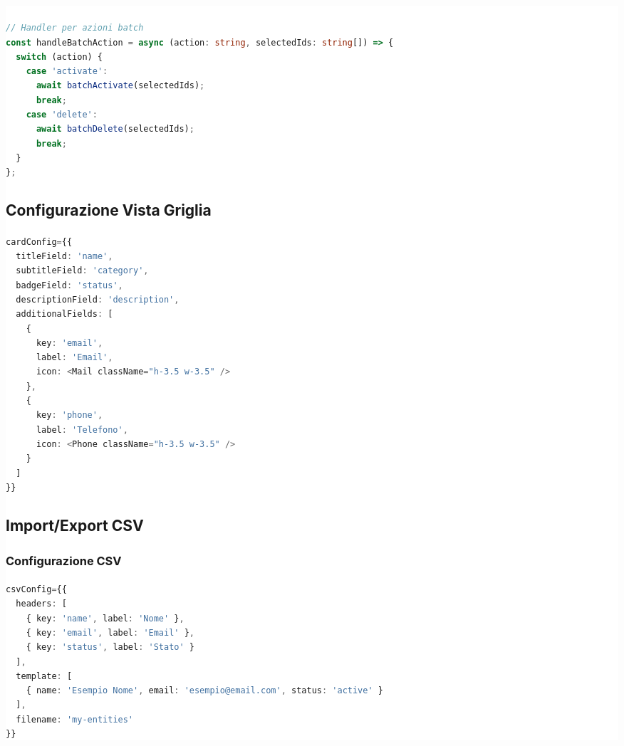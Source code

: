 ```typescript

// Handler per azioni batch
const handleBatchAction = async (action: string, selectedIds: string[]) => {
  switch (action) {
    case 'activate':
      await batchActivate(selectedIds);
      break;
    case 'delete':
      await batchDelete(selectedIds);
      break;
  }
};
```

## Configurazione Vista Griglia

```typescript
cardConfig={{
  titleField: 'name',
  subtitleField: 'category',
  badgeField: 'status',
  descriptionField: 'description',
  additionalFields: [
    {
      key: 'email',
      label: 'Email',
      icon: <Mail className="h-3.5 w-3.5" />
    },
    {
      key: 'phone',
      label: 'Telefono',
      icon: <Phone className="h-3.5 w-3.5" />
    }
  ]
}}
```

## Import/Export CSV

### Configurazione CSV

```typescript
csvConfig={{
  headers: [
    { key: 'name', label: 'Nome' },
    { key: 'email', label: 'Email' },
    { key: 'status', label: 'Stato' }
  ],
  template: [
    { name: 'Esempio Nome', email: 'esempio@email.com', status: 'active' }
  ],
  filename: 'my-entities'
}}
```
